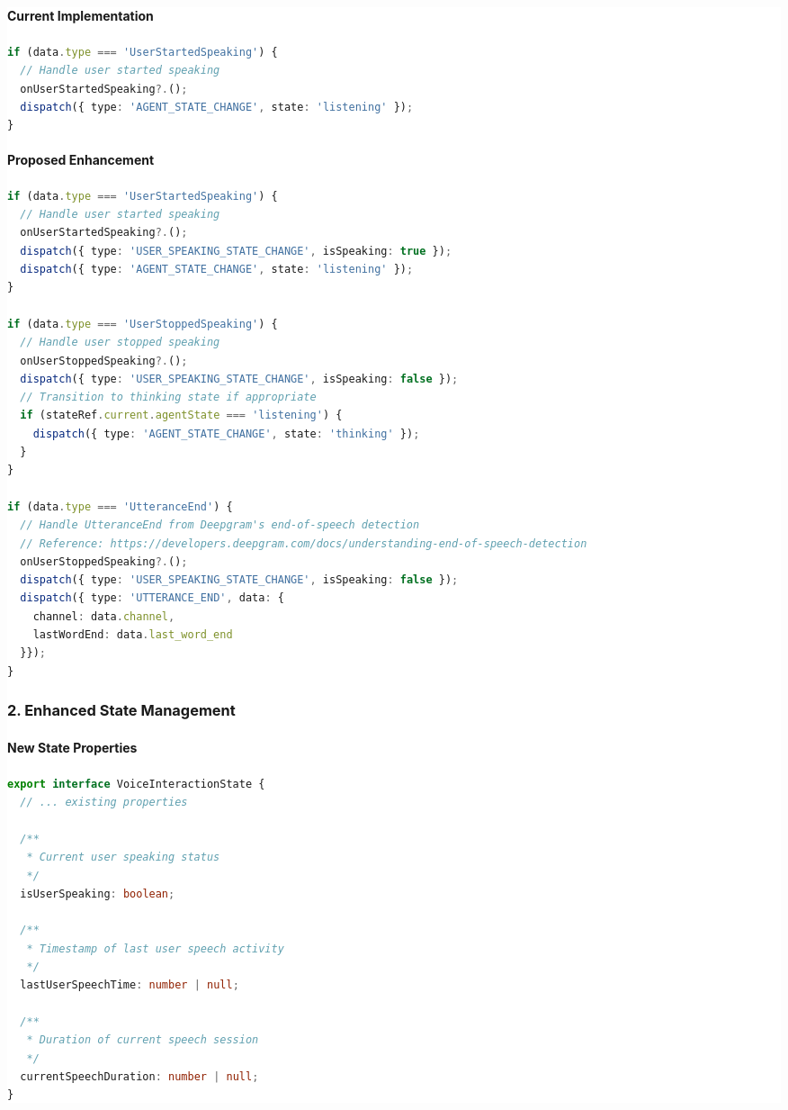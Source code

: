 #### Current Implementation
```typescript
if (data.type === 'UserStartedSpeaking') {
  // Handle user started speaking
  onUserStartedSpeaking?.();
  dispatch({ type: 'AGENT_STATE_CHANGE', state: 'listening' });
}
```

#### Proposed Enhancement
```typescript
if (data.type === 'UserStartedSpeaking') {
  // Handle user started speaking
  onUserStartedSpeaking?.();
  dispatch({ type: 'USER_SPEAKING_STATE_CHANGE', isSpeaking: true });
  dispatch({ type: 'AGENT_STATE_CHANGE', state: 'listening' });
}

if (data.type === 'UserStoppedSpeaking') {
  // Handle user stopped speaking
  onUserStoppedSpeaking?.();
  dispatch({ type: 'USER_SPEAKING_STATE_CHANGE', isSpeaking: false });
  // Transition to thinking state if appropriate
  if (stateRef.current.agentState === 'listening') {
    dispatch({ type: 'AGENT_STATE_CHANGE', state: 'thinking' });
  }
}

if (data.type === 'UtteranceEnd') {
  // Handle UtteranceEnd from Deepgram's end-of-speech detection
  // Reference: https://developers.deepgram.com/docs/understanding-end-of-speech-detection
  onUserStoppedSpeaking?.();
  dispatch({ type: 'USER_SPEAKING_STATE_CHANGE', isSpeaking: false });
  dispatch({ type: 'UTTERANCE_END', data: { 
    channel: data.channel, 
    lastWordEnd: data.last_word_end 
  }});
}
```

### 2. Enhanced State Management

#### New State Properties
```typescript
export interface VoiceInteractionState {
  // ... existing properties
  
  /**
   * Current user speaking status
   */
  isUserSpeaking: boolean;
  
  /**
   * Timestamp of last user speech activity
   */
  lastUserSpeechTime: number | null;
  
  /**
   * Duration of current speech session
   */
  currentSpeechDuration: number | null;
}
```
